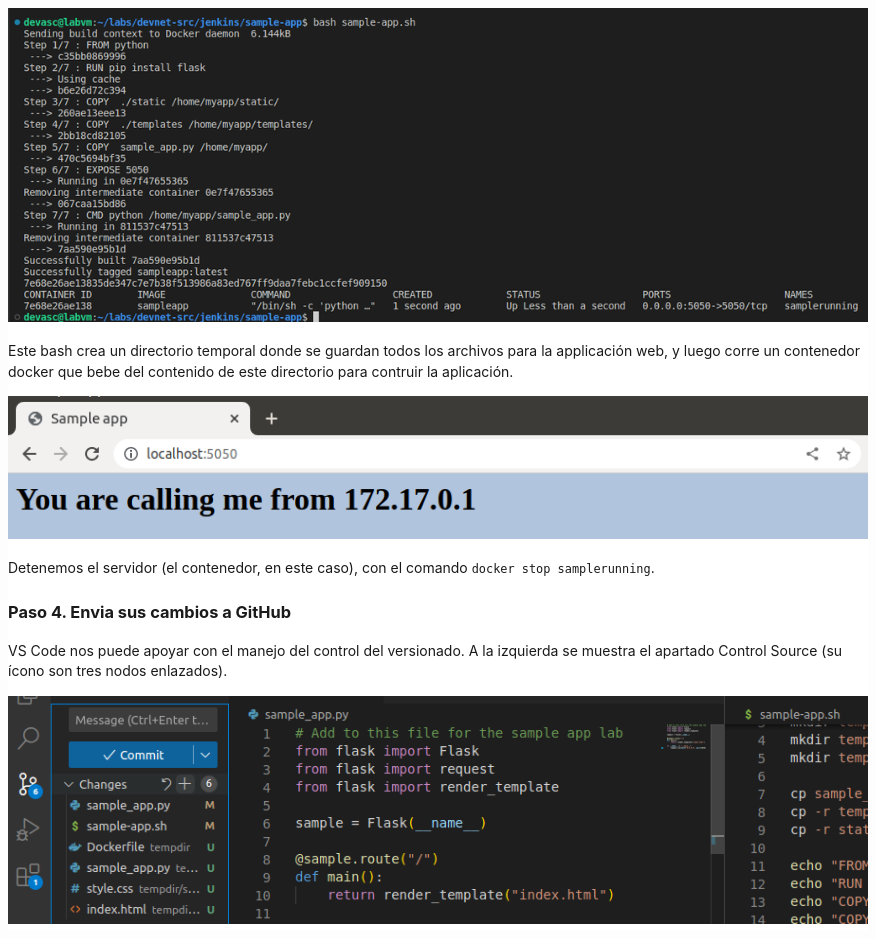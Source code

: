 ![](sources/2023-05-05-16-15-03.png)

Este bash crea un directorio temporal donde se guardan todos los archivos para la applicación web, y luego corre un contenedor docker que bebe del contenido de este directorio para contruir la aplicación.

![](sources/2023-05-05-16-17-16.png)

Detenemos el servidor (el contenedor, en este caso), con el comando `docker stop samplerunning`.

### Paso 4. Envia sus cambios a GitHub

VS Code nos puede apoyar con el manejo del control del versionado. A la izquierda se muestra el apartado Control Source (su ícono son tres nodos enlazados).

![](sources/2023-05-05-16-40-03.png)
